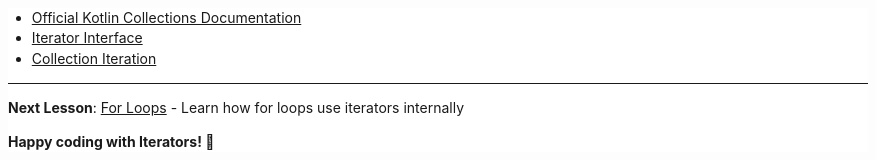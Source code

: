 - [Official Kotlin Collections Documentation](https://kotlinlang.org/docs/collections-overview.html)
- [Iterator Interface](https://kotlinlang.org/api/latest/jvm/stdlib/kotlin.collections/-iterator/)
- [Collection Iteration](https://kotlinlang.org/docs/iterators.html)

---

**Next Lesson**: [For Loops](03-for-loops.md) - Learn how for loops use iterators internally

**Happy coding with Iterators! 🚀**
